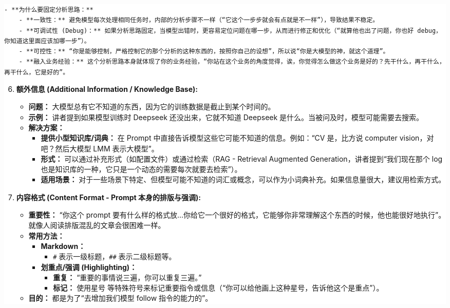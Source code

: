     - **为什么要固定分析思路：**
        - **一致性：** 避免模型每次处理相同任务时，内部的分析步骤不一样（“它这个一步步就会有点就是不一样”），导致结果不稳定。
        - **可调试性 (Debug)：** 如果分析思路固定，当模型出错时，更容易定位问题在哪一步，从而进行修正和优化（“就算他也出了问题，你也好 debug，你知道这里面应该加哪一步”）。
        - **可控性：** “你是能够控制，严格控制它的那个分析的这种东西的，按照你自己的设想”，所以说“你是大模型的神，就这个道理”。
        - **融入业务经验：** 这个分析思路本身就体现了你的业务经验，“你站在这个业务的角度觉得，诶，你觉得怎么做这个业务是好的？先干什么，再干什么，再干什么，它是好的”。
6. **额外信息 (Additional Information / Knowledge Base):**
    - **问题：** 大模型总有它不知道的东西，因为它的训练数据是截止到某个时间的。
    - **示例：** 讲者提到如果模型训练时 Deepseek 还没出来，它就不知道 Deepseek 是什么。当被问及时，模型可能需要去搜索。
    - **解决方案：**
        - **提供小型知识库/词典：** 在 Prompt 中直接告诉模型这些它可能不知道的信息。例如：“CV 是，比方说 computer vision，对吧？然后大模型 LMM 表示大模型”。
        - **形式：** 可以通过补充形式（如配置文件）或通过检索（RAG - Retrieval Augmented Generation，讲者提到“我们现在那个 log 也是知识库的一种，它只是一个动态的需要每次就要去检索”）。
        - **适用场景：** 对于一些场景下特定、但模型可能不知道的词汇或概念，可以作为小词典补充。如果信息量很大，建议用检索方式。
        
7. **内容格式 (Content Format - Prompt 本身的排版与强调):**
    - **重要性：** “你这个 prompt 要有什么样的格式放...你给它一个很好的格式，它能够你非常理解这个东西的时候，他也能很好地执行”。就像人阅读排版混乱的文章会很困难一样。
    - **常用方法：**
        - **Markdown：**
            - `#` 表示一级标题，`##` 表示二级标题等。
        - **划重点/强调 (Highlighting)：**
            - **重复：** “重要的事情说三遍，你可以重复三遍。”
            - **标记：** 使用星号  等特殊符号来标记重要指令或信息（“你可以给他画上这种星号，告诉他这个是重点”）。
    - **目的：** 都是为了“去增加我们模型 follow 指令的能力的”。
